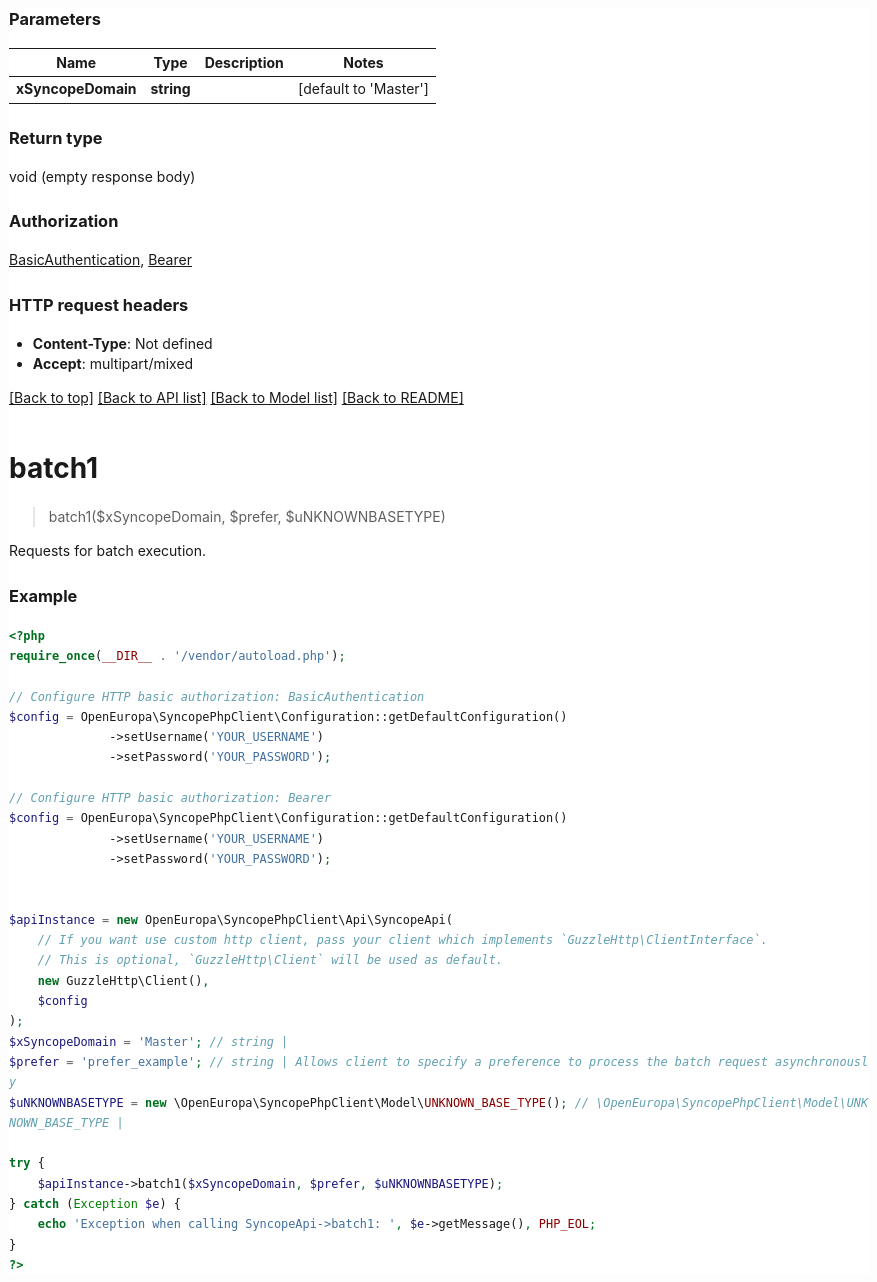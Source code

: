 ### Parameters

Name | Type | Description  | Notes
------------- | ------------- | ------------- | -------------
 **xSyncopeDomain** | **string**|  | [default to &#39;Master&#39;]

### Return type

void (empty response body)

### Authorization

[BasicAuthentication](../../README.md#BasicAuthentication), [Bearer](../../README.md#Bearer)

### HTTP request headers

 - **Content-Type**: Not defined
 - **Accept**: multipart/mixed

[[Back to top]](#) [[Back to API list]](../../README.md#documentation-for-api-endpoints) [[Back to Model list]](../../README.md#documentation-for-models) [[Back to README]](../../README.md)

# **batch1**
> batch1($xSyncopeDomain, $prefer, $uNKNOWNBASETYPE)

Requests for batch execution.

### Example
```php
<?php
require_once(__DIR__ . '/vendor/autoload.php');

// Configure HTTP basic authorization: BasicAuthentication
$config = OpenEuropa\SyncopePhpClient\Configuration::getDefaultConfiguration()
              ->setUsername('YOUR_USERNAME')
              ->setPassword('YOUR_PASSWORD');

// Configure HTTP basic authorization: Bearer
$config = OpenEuropa\SyncopePhpClient\Configuration::getDefaultConfiguration()
              ->setUsername('YOUR_USERNAME')
              ->setPassword('YOUR_PASSWORD');


$apiInstance = new OpenEuropa\SyncopePhpClient\Api\SyncopeApi(
    // If you want use custom http client, pass your client which implements `GuzzleHttp\ClientInterface`.
    // This is optional, `GuzzleHttp\Client` will be used as default.
    new GuzzleHttp\Client(),
    $config
);
$xSyncopeDomain = 'Master'; // string | 
$prefer = 'prefer_example'; // string | Allows client to specify a preference to process the batch request asynchronously
$uNKNOWNBASETYPE = new \OpenEuropa\SyncopePhpClient\Model\UNKNOWN_BASE_TYPE(); // \OpenEuropa\SyncopePhpClient\Model\UNKNOWN_BASE_TYPE | 

try {
    $apiInstance->batch1($xSyncopeDomain, $prefer, $uNKNOWNBASETYPE);
} catch (Exception $e) {
    echo 'Exception when calling SyncopeApi->batch1: ', $e->getMessage(), PHP_EOL;
}
?>
```

